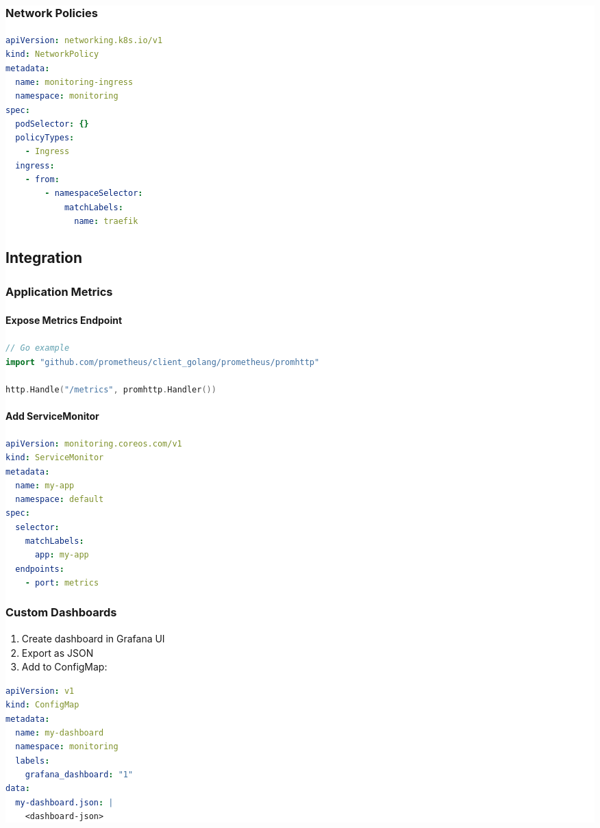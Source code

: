 ### Network Policies
```yaml
apiVersion: networking.k8s.io/v1
kind: NetworkPolicy
metadata:
  name: monitoring-ingress
  namespace: monitoring
spec:
  podSelector: {}
  policyTypes:
    - Ingress
  ingress:
    - from:
        - namespaceSelector:
            matchLabels:
              name: traefik
```

## Integration

### Application Metrics

#### Expose Metrics Endpoint
```go
// Go example
import "github.com/prometheus/client_golang/prometheus/promhttp"

http.Handle("/metrics", promhttp.Handler())
```

#### Add ServiceMonitor
```yaml
apiVersion: monitoring.coreos.com/v1
kind: ServiceMonitor
metadata:
  name: my-app
  namespace: default
spec:
  selector:
    matchLabels:
      app: my-app
  endpoints:
    - port: metrics
```

### Custom Dashboards

1. Create dashboard in Grafana UI
2. Export as JSON
3. Add to ConfigMap:
```yaml
apiVersion: v1
kind: ConfigMap
metadata:
  name: my-dashboard
  namespace: monitoring
  labels:
    grafana_dashboard: "1"
data:
  my-dashboard.json: |
    <dashboard-json>
```
